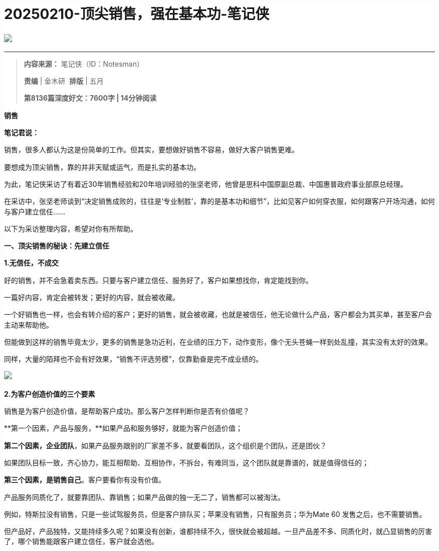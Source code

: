 # 20250210-顶尖销售，强在基本功-笔记侠


![](https://mmbiz.qpic.cn/mmbiz_jpg/ZYpa3icG6myiaPGHB2Z00hAplt0OibD6bXrlpu0WibOQW6LGNLqU3Vh6jNhxutzNDvYfZNf0NOpd7WQ46SERKatg5w/640?wx_fmt=jpeg)

* * *

> **内容来源：** 笔记侠（ID：Notesman）
> 
> **责编** | 金木研  **排版** | 五月
> 
> ********第****8136****篇深度好文：7600字 | 14分钟阅读********

**销售**

**笔记君说：** 

销售，很多人都认为这是份简单的工作。但其实，要想做好销售不容易，做好大客户销售更难。

要想成为顶尖销售，靠的并非天赋或运气，而是扎实的基本功。

为此，笔记侠采访了有着近30年销售经验和20年培训经验的张坚老师，他曾是思科中国原副总裁、中国惠普政府事业部原总经理。

在采访中，张坚老师谈到“决定销售成败的，往往是‘专业制胜’，靠的是基本功和细节”，比如见客户如何穿衣服，如何跟客户开场沟通，如何与客户建立信任……

以下为采访整理内容，希望对你有所帮助。

**一、顶尖销售的秘诀：先建立信任**

**1.无信任，不成交**

好的销售，并不会急着卖东西。只要与客户建立信任、服务好了，客户如果想找你，肯定能找到你。

一篇好内容，肯定会被转发；更好的内容，就会被收藏。

一个好销售也一样，也会有转介绍的客户；更好的销售，就会被收藏，也就是被信任，他无论做什么产品，客户都会为其买单，甚至客户会主动来帮助他。

但能做到这样的销售毕竟太少，更多的销售是急功近利，在业绩的压力下，动作变形，像个无头苍蝇一样到处乱撞，其实没有太好的效果。

同样，大量的陌拜也不会有好效果，“销售不评选劳模”，仅靠勤奋是完不成业绩的。

![](https://mmbiz.qpic.cn/mmbiz_jpg/ZYpa3icG6myiaia3fOvXya0o1xymCtfBovtSoZenyLVQqB2MViao8DO0sXronZADKOgmicL72PgrQpfaG0KWRtH4VaQ/640?wx_fmt=jpeg&from=appmsg)

**2.为客户创造价值的三个要素**

销售是为客户创造价值，是帮助客户成功。那么客户怎样判断你是否有价值呢？

**第一个因素，产品与服务，**如果产品和服务够好，就能为客户创造价值；

**第二个因素，企业团队**，如果产品服务跟别的厂家差不多，就要看团队，这个组织是个团队，还是团伙？

如果团队目标一致，齐心协力，能互相帮助、互相协作，不拆台，有难同当，这个团队就是靠谱的，就是值得信任的；

**第三个因素，是销售自己**。客户要看你有没有价值。

产品服务同质化了，就要靠团队、靠销售；如果产品做的独一无二了，销售都可以被淘汰。

例如，特斯拉没有销售，只是一些试驾服务员，但是客户排队买；苹果没有销售，只有服务员；华为Mate 60 发售之后，也不需要销售。

但产品好，产品独特，又能持续多久呢？如果没有创新，谁都持续不久，很快就会被超越。一旦产品差不多、同质化时，就凸显销售的厉害了，哪个销售能跟客户建立信任，客户就会选他。
